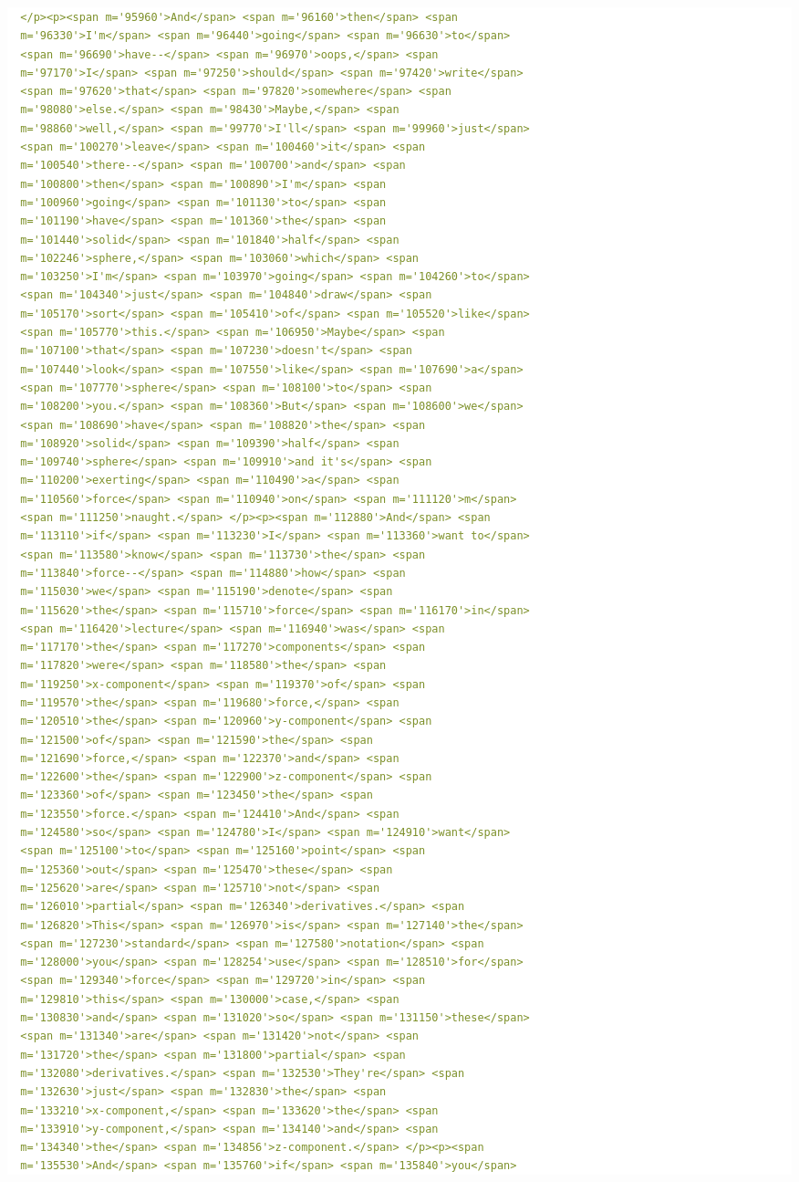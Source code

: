```yaml
  </p><p><span m='95960'>And</span> <span m='96160'>then</span> <span
  m='96330'>I'm</span> <span m='96440'>going</span> <span m='96630'>to</span>
  <span m='96690'>have--</span> <span m='96970'>oops,</span> <span
  m='97170'>I</span> <span m='97250'>should</span> <span m='97420'>write</span>
  <span m='97620'>that</span> <span m='97820'>somewhere</span> <span
  m='98080'>else.</span> <span m='98430'>Maybe,</span> <span
  m='98860'>well,</span> <span m='99770'>I'll</span> <span m='99960'>just</span>
  <span m='100270'>leave</span> <span m='100460'>it</span> <span
  m='100540'>there--</span> <span m='100700'>and</span> <span
  m='100800'>then</span> <span m='100890'>I'm</span> <span
  m='100960'>going</span> <span m='101130'>to</span> <span
  m='101190'>have</span> <span m='101360'>the</span> <span
  m='101440'>solid</span> <span m='101840'>half</span> <span
  m='102246'>sphere,</span> <span m='103060'>which</span> <span
  m='103250'>I'm</span> <span m='103970'>going</span> <span m='104260'>to</span>
  <span m='104340'>just</span> <span m='104840'>draw</span> <span
  m='105170'>sort</span> <span m='105410'>of</span> <span m='105520'>like</span>
  <span m='105770'>this.</span> <span m='106950'>Maybe</span> <span
  m='107100'>that</span> <span m='107230'>doesn't</span> <span
  m='107440'>look</span> <span m='107550'>like</span> <span m='107690'>a</span>
  <span m='107770'>sphere</span> <span m='108100'>to</span> <span
  m='108200'>you.</span> <span m='108360'>But</span> <span m='108600'>we</span>
  <span m='108690'>have</span> <span m='108820'>the</span> <span
  m='108920'>solid</span> <span m='109390'>half</span> <span
  m='109740'>sphere</span> <span m='109910'>and it's</span> <span
  m='110200'>exerting</span> <span m='110490'>a</span> <span
  m='110560'>force</span> <span m='110940'>on</span> <span m='111120'>m</span>
  <span m='111250'>naught.</span> </p><p><span m='112880'>And</span> <span
  m='113110'>if</span> <span m='113230'>I</span> <span m='113360'>want to</span>
  <span m='113580'>know</span> <span m='113730'>the</span> <span
  m='113840'>force--</span> <span m='114880'>how</span> <span
  m='115030'>we</span> <span m='115190'>denote</span> <span
  m='115620'>the</span> <span m='115710'>force</span> <span m='116170'>in</span>
  <span m='116420'>lecture</span> <span m='116940'>was</span> <span
  m='117170'>the</span> <span m='117270'>components</span> <span
  m='117820'>were</span> <span m='118580'>the</span> <span
  m='119250'>x-component</span> <span m='119370'>of</span> <span
  m='119570'>the</span> <span m='119680'>force,</span> <span
  m='120510'>the</span> <span m='120960'>y-component</span> <span
  m='121500'>of</span> <span m='121590'>the</span> <span
  m='121690'>force,</span> <span m='122370'>and</span> <span
  m='122600'>the</span> <span m='122900'>z-component</span> <span
  m='123360'>of</span> <span m='123450'>the</span> <span
  m='123550'>force.</span> <span m='124410'>And</span> <span
  m='124580'>so</span> <span m='124780'>I</span> <span m='124910'>want</span>
  <span m='125100'>to</span> <span m='125160'>point</span> <span
  m='125360'>out</span> <span m='125470'>these</span> <span
  m='125620'>are</span> <span m='125710'>not</span> <span
  m='126010'>partial</span> <span m='126340'>derivatives.</span> <span
  m='126820'>This</span> <span m='126970'>is</span> <span m='127140'>the</span>
  <span m='127230'>standard</span> <span m='127580'>notation</span> <span
  m='128000'>you</span> <span m='128254'>use</span> <span m='128510'>for</span>
  <span m='129340'>force</span> <span m='129720'>in</span> <span
  m='129810'>this</span> <span m='130000'>case,</span> <span
  m='130830'>and</span> <span m='131020'>so</span> <span m='131150'>these</span>
  <span m='131340'>are</span> <span m='131420'>not</span> <span
  m='131720'>the</span> <span m='131800'>partial</span> <span
  m='132080'>derivatives.</span> <span m='132530'>They're</span> <span
  m='132630'>just</span> <span m='132830'>the</span> <span
  m='133210'>x-component,</span> <span m='133620'>the</span> <span
  m='133910'>y-component,</span> <span m='134140'>and</span> <span
  m='134340'>the</span> <span m='134856'>z-component.</span> </p><p><span
  m='135530'>And</span> <span m='135760'>if</span> <span m='135840'>you</span>
```